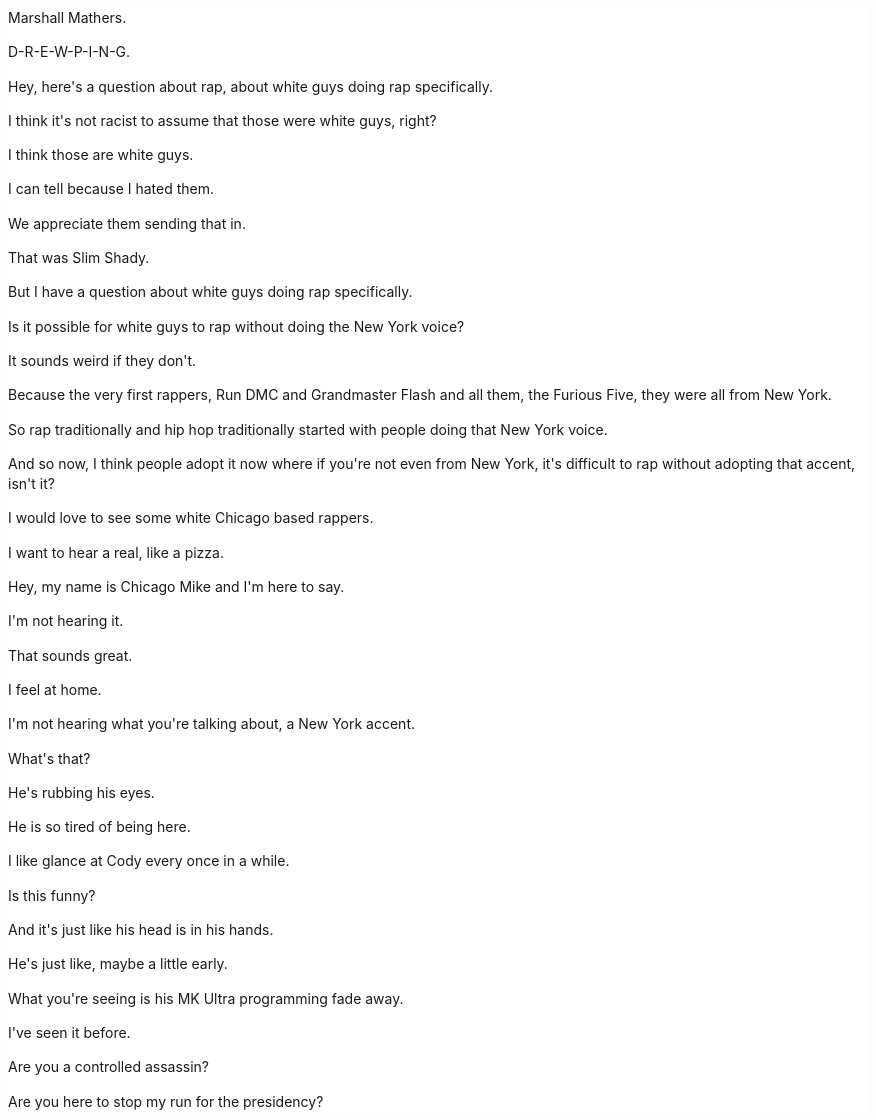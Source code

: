 Marshall Mathers.

D-R-E-W-P-I-N-G.

Hey, here's a question about rap, about white guys doing rap specifically.

I think it's not racist to assume that those were white guys, right?

I think those are white guys.

I can tell because I hated them.

We appreciate them sending that in.

That was Slim Shady.

But I have a question about white guys doing rap specifically.

Is it possible for white guys to rap without doing the New York voice?

It sounds weird if they don't.

Because the very first rappers, Run DMC and Grandmaster Flash and all them, the Furious Five, they were all from New York.

So rap traditionally and hip hop traditionally started with people doing that New York voice.

And so now, I think people adopt it now where if you're not even from New York, it's difficult to rap without adopting that accent, isn't it?

I would love to see some white Chicago based rappers.

I want to hear a real, like a pizza.

Hey, my name is Chicago Mike and I'm here to say.

I'm not hearing it.

That sounds great.

I feel at home.

I'm not hearing what you're talking about, a New York accent.

What's that?

He's rubbing his eyes.

He is so tired of being here.

I like glance at Cody every once in a while.

Is this funny?

And it's just like his head is in his hands.

He's just like, maybe a little early.

What you're seeing is his MK Ultra programming fade away.

I've seen it before.

Are you a controlled assassin?

Are you here to stop my run for the presidency?
